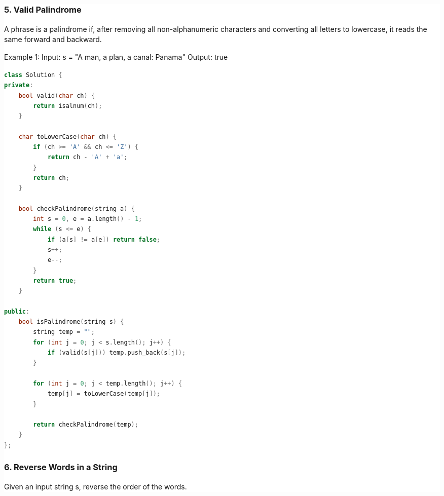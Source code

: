 ### 5. **Valid Palindrome**

A phrase is a palindrome if, after removing all non-alphanumeric characters and converting all letters to lowercase, it reads the same forward and backward.

Example 1:
Input: s = "A man, a plan, a canal: Panama"
Output: true

```cpp
class Solution {
private:
    bool valid(char ch) {
        return isalnum(ch);
    }

    char toLowerCase(char ch) {
        if (ch >= 'A' && ch <= 'Z') {
            return ch - 'A' + 'a';
        }
        return ch;
    }

    bool checkPalindrome(string a) {
        int s = 0, e = a.length() - 1;
        while (s <= e) {
            if (a[s] != a[e]) return false;
            s++;
            e--;
        }
        return true;
    }

public:
    bool isPalindrome(string s) {
        string temp = "";
        for (int j = 0; j < s.length(); j++) {
            if (valid(s[j])) temp.push_back(s[j]);
        }

        for (int j = 0; j < temp.length(); j++) {
            temp[j] = toLowerCase(temp[j]);
        }

        return checkPalindrome(temp);
    }
};
```

### 6. **Reverse Words in a String**

Given an input string s, reverse the order of the words.
